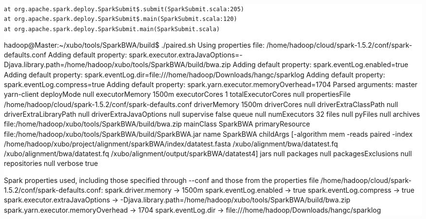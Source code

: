 	at org.apache.spark.deploy.SparkSubmit$.submit(SparkSubmit.scala:205)
	at org.apache.spark.deploy.SparkSubmit$.main(SparkSubmit.scala:120)
	at org.apache.spark.deploy.SparkSubmit.main(SparkSubmit.scala)
hadoop@Master:~/xubo/tools/SparkBWA/build$ ./paired.sh 
Using properties file: /home/hadoop/cloud/spark-1.5.2/conf/spark-defaults.conf
Adding default property: spark.executor.extraJavaOptions=-Djava.library.path=/home/hadoop/xubo/tools/SparkBWA/build/bwa.zip
Adding default property: spark.eventLog.enabled=true
Adding default property: spark.eventLog.dir=file:///home/hadoop/Downloads/hangc/sparklog
Adding default property: spark.eventLog.compress=true
Adding default property: spark.yarn.executor.memoryOverhead=1704
Parsed arguments:
  master                  yarn-client
  deployMode              null
  executorMemory          1500m
  executorCores           1
  totalExecutorCores      null
  propertiesFile          /home/hadoop/cloud/spark-1.5.2/conf/spark-defaults.conf
  driverMemory            1500m
  driverCores             null
  driverExtraClassPath    null
  driverExtraLibraryPath  null
  driverExtraJavaOptions  null
  supervise               false
  queue                   null
  numExecutors            32
  files                   null
  pyFiles                 null
  archives                file:/home/hadoop/xubo/tools/SparkBWA/build/bwa.zip
  mainClass               SparkBWA
  primaryResource         file:/home/hadoop/xubo/tools/SparkBWA/build/SparkBWA.jar
  name                    SparkBWA
  childArgs               [-algorithm mem -reads paired -index /home/hadoop/xubo/project/alignment/sparkBWA/index/datatest.fasta /xubo/alignment/bwa/datatest.fq /xubo/alignment/bwa/datatest.fq /xubo/alignment/output/sparkBWA/datatest4]
  jars                    null
  packages                null
  packagesExclusions      null
  repositories            null
  verbose                 true

Spark properties used, including those specified through
 --conf and those from the properties file /home/hadoop/cloud/spark-1.5.2/conf/spark-defaults.conf:
  spark.driver.memory -> 1500m
  spark.eventLog.enabled -> true
  spark.eventLog.compress -> true
  spark.executor.extraJavaOptions -> -Djava.library.path=/home/hadoop/xubo/tools/SparkBWA/build/bwa.zip
  spark.yarn.executor.memoryOverhead -> 1704
  spark.eventLog.dir -> file:///home/hadoop/Downloads/hangc/sparklog

    
